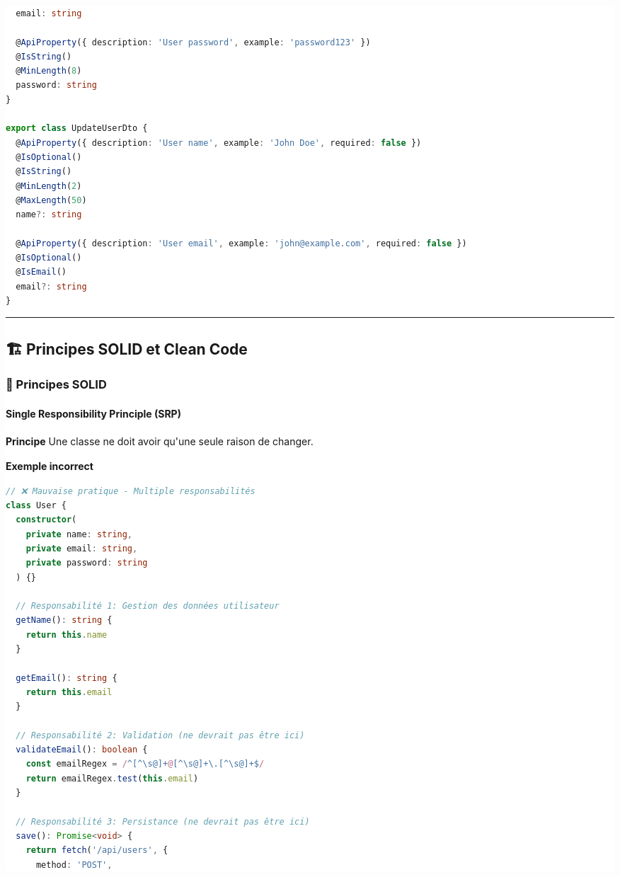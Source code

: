 ```typescript
  email: string

  @ApiProperty({ description: 'User password', example: 'password123' })
  @IsString()
  @MinLength(8)
  password: string
}

export class UpdateUserDto {
  @ApiProperty({ description: 'User name', example: 'John Doe', required: false })
  @IsOptional()
  @IsString()
  @MinLength(2)
  @MaxLength(50)
  name?: string

  @ApiProperty({ description: 'User email', example: 'john@example.com', required: false })
  @IsOptional()
  @IsEmail()
  email?: string
}
```

---

## 🏗️ Principes SOLID et Clean Code

### 📝 Principes SOLID

#### Single Responsibility Principle (SRP)

**Principe**
Une classe ne doit avoir qu'une seule raison de changer.

**Exemple incorrect**
```typescript
// ❌ Mauvaise pratique - Multiple responsabilités
class User {
  constructor(
    private name: string,
    private email: string,
    private password: string
  ) {}

  // Responsabilité 1: Gestion des données utilisateur
  getName(): string {
    return this.name
  }

  getEmail(): string {
    return this.email
  }

  // Responsabilité 2: Validation (ne devrait pas être ici)
  validateEmail(): boolean {
    const emailRegex = /^[^\s@]+@[^\s@]+\.[^\s@]+$/
    return emailRegex.test(this.email)
  }

  // Responsabilité 3: Persistance (ne devrait pas être ici)
  save(): Promise<void> {
    return fetch('/api/users', {
      method: 'POST',
```